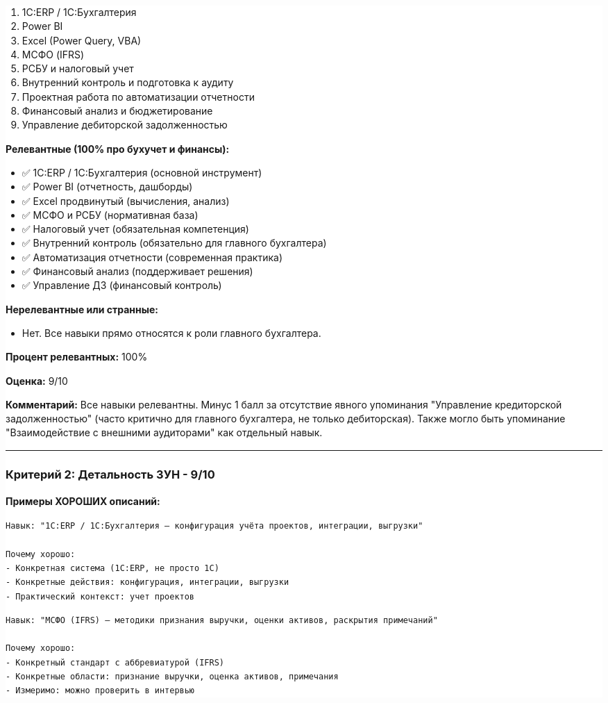 1. 1С:ERP / 1С:Бухгалтерия
2. Power BI
3. Excel (Power Query, VBA)
4. МСФО (IFRS)
5. РСБУ и налоговый учет
6. Внутренний контроль и подготовка к аудиту
7. Проектная работа по автоматизации отчетности
8. Финансовый анализ и бюджетирование
9. Управление дебиторской задолженностью

**Релевантные (100% про бухучет и финансы):**
- ✅ 1С:ERP / 1С:Бухгалтерия (основной инструмент)
- ✅ Power BI (отчетность, дашборды)
- ✅ Excel продвинутый (вычисления, анализ)
- ✅ МСФО и РСБУ (нормативная база)
- ✅ Налоговый учет (обязательная компетенция)
- ✅ Внутренний контроль (обязательно для главного бухгалтера)
- ✅ Автоматизация отчетности (современная практика)
- ✅ Финансовый анализ (поддерживает решения)
- ✅ Управление ДЗ (финансовый контроль)

**Нерелевантные или странные:**
- Нет. Все навыки прямо относятся к роли главного бухгалтера.

**Процент релевантных:** 100%

**Оценка:** 9/10

**Комментарий:** Все навыки релевантны. Минус 1 балл за отсутствие явного упоминания "Управление кредиторской задолженностью" (часто критично для главного бухгалтера, не только дебиторская). Также могло быть упоминание "Взаимодействие с внешними аудиторами" как отдельный навык.

---

### Критерий 2: Детальность ЗУН - 9/10

**Примеры ХОРОШИХ описаний:**

```
Навык: "1С:ERP / 1С:Бухгалтерия — конфигурация учёта проектов, интеграции, выгрузки"

Почему хорошо:
- Конкретная система (1С:ERP, не просто 1С)
- Конкретные действия: конфигурация, интеграции, выгрузки
- Практический контекст: учет проектов
```

```
Навык: "МСФО (IFRS) — методики признания выручки, оценки активов, раскрытия примечаний"

Почему хорошо:
- Конкретный стандарт с аббревиатурой (IFRS)
- Конкретные области: признание выручки, оценка активов, примечания
- Измеримо: можно проверить в интервью
```
